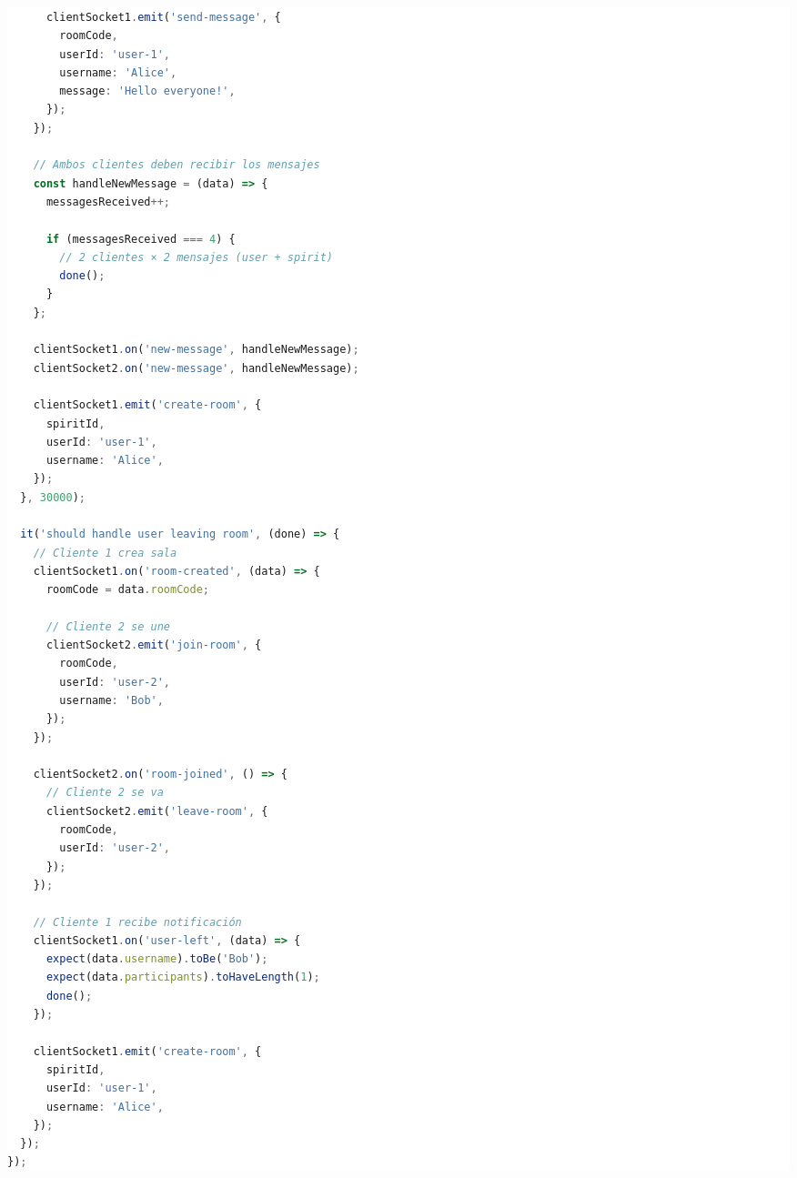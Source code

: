 ```typescript
      clientSocket1.emit('send-message', {
        roomCode,
        userId: 'user-1',
        username: 'Alice',
        message: 'Hello everyone!',
      });
    });

    // Ambos clientes deben recibir los mensajes
    const handleNewMessage = (data) => {
      messagesReceived++;

      if (messagesReceived === 4) {
        // 2 clientes × 2 mensajes (user + spirit)
        done();
      }
    };

    clientSocket1.on('new-message', handleNewMessage);
    clientSocket2.on('new-message', handleNewMessage);

    clientSocket1.emit('create-room', {
      spiritId,
      userId: 'user-1',
      username: 'Alice',
    });
  }, 30000);

  it('should handle user leaving room', (done) => {
    // Cliente 1 crea sala
    clientSocket1.on('room-created', (data) => {
      roomCode = data.roomCode;

      // Cliente 2 se une
      clientSocket2.emit('join-room', {
        roomCode,
        userId: 'user-2',
        username: 'Bob',
      });
    });

    clientSocket2.on('room-joined', () => {
      // Cliente 2 se va
      clientSocket2.emit('leave-room', {
        roomCode,
        userId: 'user-2',
      });
    });

    // Cliente 1 recibe notificación
    clientSocket1.on('user-left', (data) => {
      expect(data.username).toBe('Bob');
      expect(data.participants).toHaveLength(1);
      done();
    });

    clientSocket1.emit('create-room', {
      spiritId,
      userId: 'user-1',
      username: 'Alice',
    });
  });
});
```
